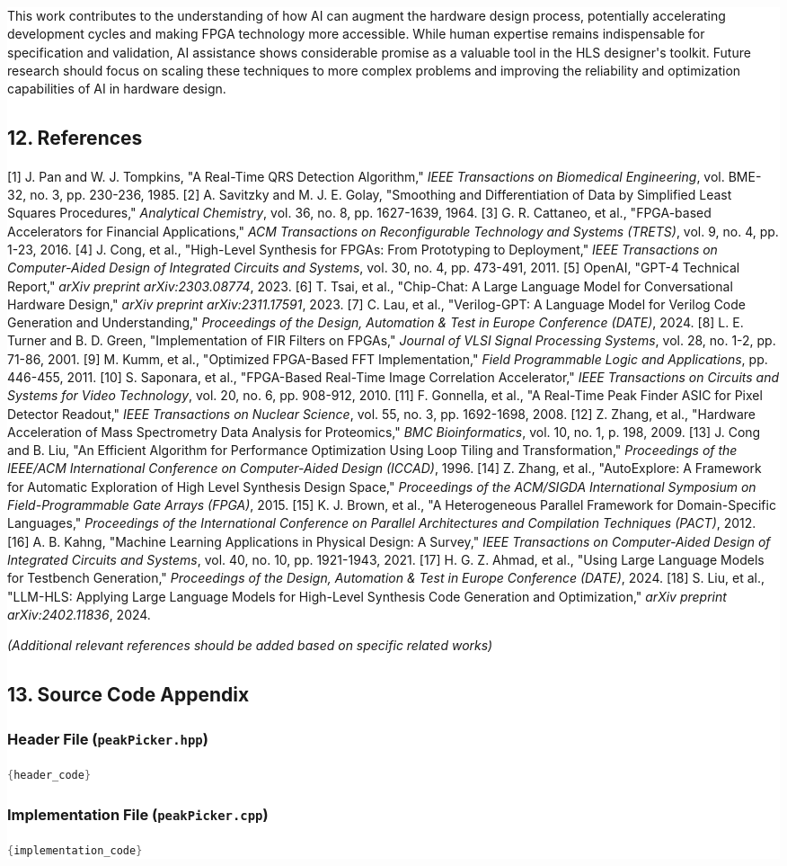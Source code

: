 This work contributes to the understanding of how AI can augment the hardware design process, potentially accelerating development cycles and making FPGA technology more accessible. While human expertise remains indispensable for specification and validation, AI assistance shows considerable promise as a valuable tool in the HLS designer's toolkit. Future research should focus on scaling these techniques to more complex problems and improving the reliability and optimization capabilities of AI in hardware design.

## 12. References

[1] J. Pan and W. J. Tompkins, "A Real-Time QRS Detection Algorithm," *IEEE Transactions on Biomedical Engineering*, vol. BME-32, no. 3, pp. 230-236, 1985.
[2] A. Savitzky and M. J. E. Golay, "Smoothing and Differentiation of Data by Simplified Least Squares Procedures," *Analytical Chemistry*, vol. 36, no. 8, pp. 1627-1639, 1964.
[3] G. R. Cattaneo, et al., "FPGA-based Accelerators for Financial Applications," *ACM Transactions on Reconfigurable Technology and Systems (TRETS)*, vol. 9, no. 4, pp. 1-23, 2016.
[4] J. Cong, et al., "High-Level Synthesis for FPGAs: From Prototyping to Deployment," *IEEE Transactions on Computer-Aided Design of Integrated Circuits and Systems*, vol. 30, no. 4, pp. 473-491, 2011.
[5] OpenAI, "GPT-4 Technical Report," *arXiv preprint arXiv:2303.08774*, 2023.
[6] T. Tsai, et al., "Chip-Chat: A Large Language Model for Conversational Hardware Design," *arXiv preprint arXiv:2311.17591*, 2023.
[7] C. Lau, et al., "Verilog-GPT: A Language Model for Verilog Code Generation and Understanding," *Proceedings of the Design, Automation & Test in Europe Conference (DATE)*, 2024.
[8] L. E. Turner and B. D. Green, "Implementation of FIR Filters on FPGAs," *Journal of VLSI Signal Processing Systems*, vol. 28, no. 1-2, pp. 71-86, 2001.
[9] M. Kumm, et al., "Optimized FPGA-Based FFT Implementation," *Field Programmable Logic and Applications*, pp. 446-455, 2011.
[10] S. Saponara, et al., "FPGA-Based Real-Time Image Correlation Accelerator," *IEEE Transactions on Circuits and Systems for Video Technology*, vol. 20, no. 6, pp. 908-912, 2010.
[11] F. Gonnella, et al., "A Real-Time Peak Finder ASIC for Pixel Detector Readout," *IEEE Transactions on Nuclear Science*, vol. 55, no. 3, pp. 1692-1698, 2008.
[12] Z. Zhang, et al., "Hardware Acceleration of Mass Spectrometry Data Analysis for Proteomics," *BMC Bioinformatics*, vol. 10, no. 1, p. 198, 2009.
[13] J. Cong and B. Liu, "An Efficient Algorithm for Performance Optimization Using Loop Tiling and Transformation," *Proceedings of the IEEE/ACM International Conference on Computer-Aided Design (ICCAD)*, 1996.
[14] Z. Zhang, et al., "AutoExplore: A Framework for Automatic Exploration of High Level Synthesis Design Space," *Proceedings of the ACM/SIGDA International Symposium on Field-Programmable Gate Arrays (FPGA)*, 2015.
[15] K. J. Brown, et al., "A Heterogeneous Parallel Framework for Domain-Specific Languages," *Proceedings of the International Conference on Parallel Architectures and Compilation Techniques (PACT)*, 2012.
[16] A. B. Kahng, "Machine Learning Applications in Physical Design: A Survey," *IEEE Transactions on Computer-Aided Design of Integrated Circuits and Systems*, vol. 40, no. 10, pp. 1921-1943, 2021.
[17] H. G. Z. Ahmad, et al., "Using Large Language Models for Testbench Generation," *Proceedings of the Design, Automation & Test in Europe Conference (DATE)*, 2024.
[18] S. Liu, et al., "LLM-HLS: Applying Large Language Models for High-Level Synthesis Code Generation and Optimization," *arXiv preprint arXiv:2402.11836*, 2024.

*(Additional relevant references should be added based on specific related works)*

## 13. Source Code Appendix

### Header File (`peakPicker.hpp`)
```cpp
{header_code}
```

### Implementation File (`peakPicker.cpp`)
```cpp
{implementation_code}
```
